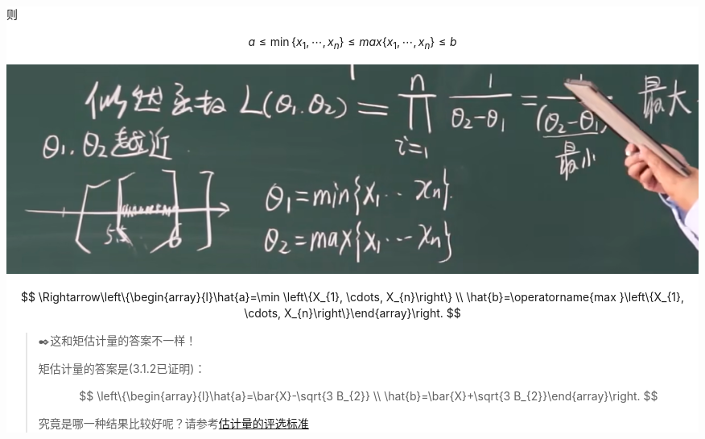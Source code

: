 则

$$
a \leq \min \left\{x_{1}, \cdots, x_{n}\} \leq max \{ x_{1}, \cdots, x_{n}\right\} \leq b
$$

![](image/image_R9qqf4rvmt.png)

$$
\Rightarrow\left\{\begin{array}{l}\hat{a}=\min \left\{X_{1}, \cdots, X_{n}\right\} \\ \hat{b}=\operatorname{max
}\left\{X_{1}, \cdots, X_{n}\right\}\end{array}\right.
$$

> ✒️这和矩估计量的答案不一样！
>
> 矩估计量的答案是(3.1.2已证明)：
>
> $$
> \left\{\begin{array}{l}\hat{a}=\bar{X}-\sqrt{3 B_{2}} \\ \hat{b}=\bar{X}+\sqrt{3 B_{2}}\end{array}\right.
> $$
>
> 究竟是哪一种结果比较好呢？请参考[估计量的评选标准](../估计量的评选标准/估计量的评选标准.md "估计量的评选标准")

&#x20;
